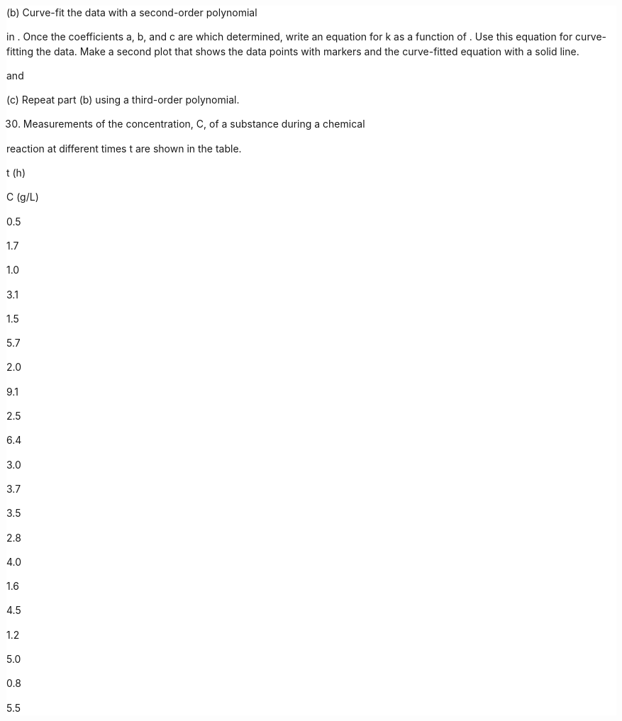 (b) Curve-fit  the  data  with  a  second-order  polynomial

  in
.  Once  the  coefficients  a,  b,  and  c  are
which
determined,  write an equation  for  k as a function of
.  Use this
equation for curve-fitting the data. Make a second plot that shows the
data points with markers and the curve-fitted equation with a solid line.

  and

(c) Repeat part (b) using a third-order polynomial.

 30. Measurements  of  the  concentration,  C,  of  a  substance  during  a  chemical

reaction at different times t are shown in the table.

t (h)

C (g/L)

0.5

1.7

1.0

3.1

1.5

5.7

2.0

9.1

2.5

6.4

3.0

3.7

3.5

2.8

4.0

1.6

4.5

1.2

5.0

0.8

5.5
